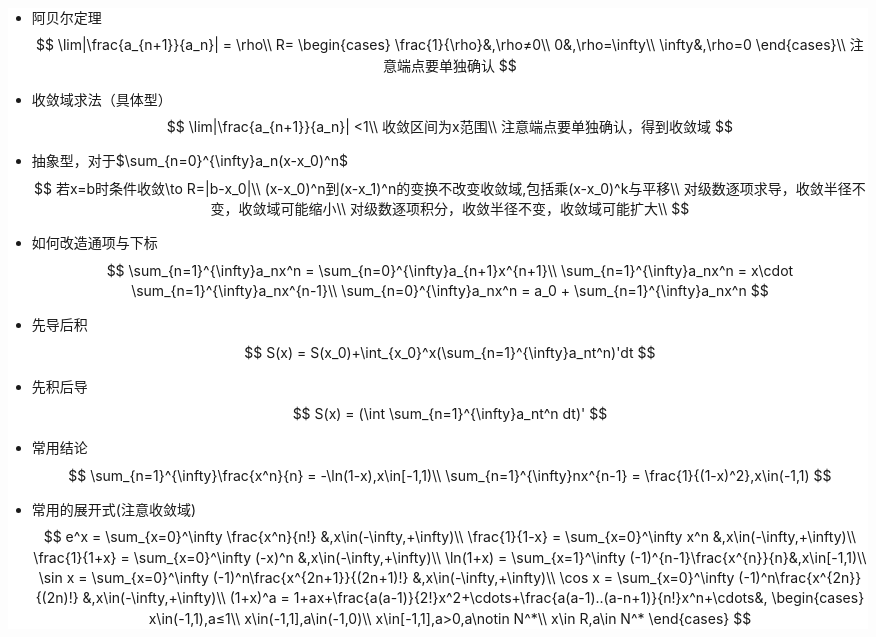 * 阿贝尔定理
  $$
  \lim|\frac{a_{n+1}}{a_n}| = \rho\\
  R=
  \begin{cases}
  \frac{1}{\rho}&,\rho≠0\\
  0&,\rho=\infty\\
  \infty&,\rho=0
  \end{cases}\\
  注意端点要单独确认
  $$

* 收敛域求法（具体型）
  $$
  \lim|\frac{a_{n+1}}{a_n}| <1\\
  收敛区间为x范围\\
  注意端点要单独确认，得到收敛域
  $$

* 抽象型，对于$\sum_{n=0}^{\infty}a_n(x-x_0)^n$
  $$
  若x=b时条件收敛\to R=|b-x_0|\\
  (x-x_0)^n到(x-x_1)^n的变换不改变收敛域,包括乘(x-x_0)^k与平移\\
  对级数逐项求导，收敛半径不变，收敛域可能缩小\\
  对级数逐项积分，收敛半径不变，收敛域可能扩大\\
  $$

* 如何改造通项与下标
  $$
  \sum_{n=1}^{\infty}a_nx^n = \sum_{n=0}^{\infty}a_{n+1}x^{n+1}\\
  \sum_{n=1}^{\infty}a_nx^n = x\cdot \sum_{n=1}^{\infty}a_nx^{n-1}\\
  \sum_{n=0}^{\infty}a_nx^n = a_0 + \sum_{n=1}^{\infty}a_nx^n
  $$

* 先导后积
  $$
  S(x) = S(x_0)+\int_{x_0}^x(\sum_{n=1}^{\infty}a_nt^n)'dt
  $$

* 先积后导
  $$
  S(x) = (\int \sum_{n=1}^{\infty}a_nt^n dt)'
  $$

* 常用结论
  $$
  \sum_{n=1}^{\infty}\frac{x^n}{n} = -\ln(1-x),x\in[-1,1)\\
  \sum_{n=1}^{\infty}nx^{n-1} = \frac{1}{(1-x)^2},x\in(-1,1)
  $$

* 常用的展开式(注意收敛域)
  $$
  e^x = \sum_{x=0}^\infty \frac{x^n}{n!} &,x\in(-\infty,+\infty)\\
  \frac{1}{1-x} = \sum_{x=0}^\infty x^n &,x\in(-\infty,+\infty)\\
  \frac{1}{1+x} = \sum_{x=0}^\infty (-x)^n &,x\in(-\infty,+\infty)\\
  \ln(1+x) = \sum_{x=1}^\infty (-1)^{n-1}\frac{x^{n}}{n}&,x\in[-1,1)\\
  \sin x = \sum_{x=0}^\infty (-1)^n\frac{x^{2n+1}}{(2n+1)!} &,x\in(-\infty,+\infty)\\
  \cos x = \sum_{x=0}^\infty (-1)^n\frac{x^{2n}}{(2n)!} &,x\in(-\infty,+\infty)\\
  (1+x)^a = 1+ax+\frac{a(a-1)}{2!}x^2+\cdots+\frac{a(a-1)..(a-n+1)}{n!}x^n+\cdots&,
  \begin{cases}
  x\in(-1,1),a≤1\\
  x\in(-1,1],a\in(-1,0)\\
  x\in[-1,1],a>0,a\notin N^*\\
  x\in R,a\in N^*
  \end{cases}
  $$
